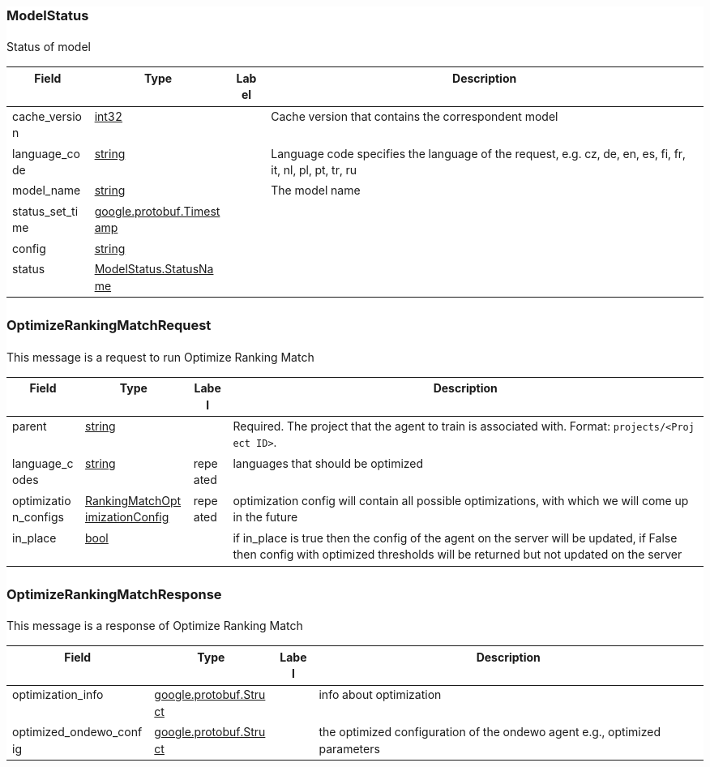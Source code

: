 




<a name="ondewo.nlu.ModelStatus"></a>

### ModelStatus
Status of model


| Field | Type | Label | Description |
| ----- | ---- | ----- | ----------- |
| cache_version | [int32](#int32) |  | Cache version that contains the correspondent model |
| language_code | [string](#string) |  | Language code specifies the language of the request, e.g. cz, de, en, es, fi, fr, it, nl, pl, pt, tr, ru |
| model_name | [string](#string) |  | The model name |
| status_set_time | [google.protobuf.Timestamp](#google.protobuf.Timestamp) |  |  |
| config | [string](#string) |  |  |
| status | [ModelStatus.StatusName](#ondewo.nlu.ModelStatus.StatusName) |  |  |






<a name="ondewo.nlu.OptimizeRankingMatchRequest"></a>

### OptimizeRankingMatchRequest
This message is a request to run Optimize Ranking Match


| Field | Type | Label | Description |
| ----- | ---- | ----- | ----------- |
| parent | [string](#string) |  | Required. The project that the agent to train is associated with. Format: `projects/<Project ID>`. |
| language_codes | [string](#string) | repeated | languages that should be optimized |
| optimization_configs | [RankingMatchOptimizationConfig](#ondewo.nlu.RankingMatchOptimizationConfig) | repeated | optimization config will contain all possible optimizations, with which we will come up in the future |
| in_place | [bool](#bool) |  | if in_place is true then the config of the agent on the server will be updated, if False then config with optimized thresholds will be returned but not updated on the server |






<a name="ondewo.nlu.OptimizeRankingMatchResponse"></a>

### OptimizeRankingMatchResponse
This message is a response of Optimize Ranking Match


| Field | Type | Label | Description |
| ----- | ---- | ----- | ----------- |
| optimization_info | [google.protobuf.Struct](#google.protobuf.Struct) |  | info about optimization |
| optimized_ondewo_config | [google.protobuf.Struct](#google.protobuf.Struct) |  | the optimized configuration of the ondewo agent e.g., optimized parameters |
